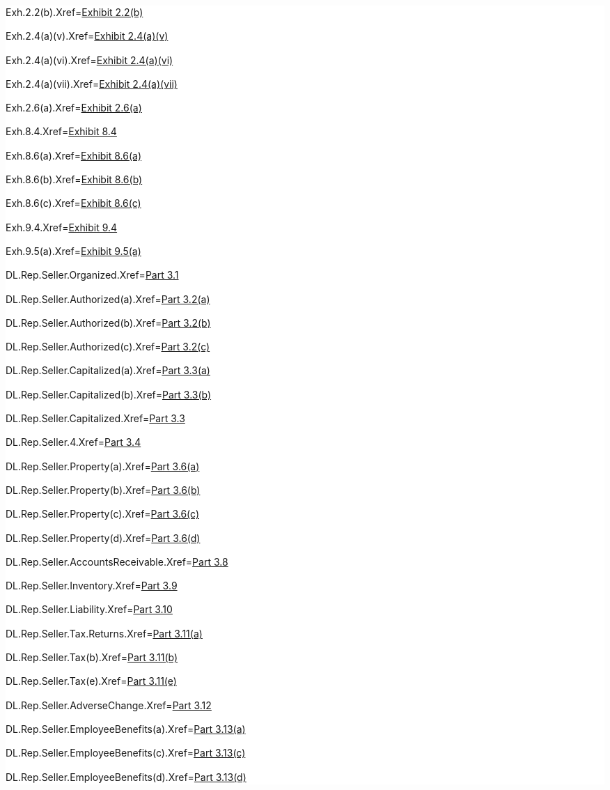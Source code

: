 
Exh.2.2(b).Xref=<a href="#PromissoryNote.Model.Root" class="xref">Exhibit 2.2(b)</a>

Exh.2.4(a)(v).Xref=<a href="#ReleaseAgt.Model.Root" class="xref">Exhibit 2.4(a)(v)</a>

Exh.2.4(a)(vi).Xref=<a href="#EmploymentAgt.Model.Root" class="xref">Exhibit 2.4(a)(vi)</a>

Exh.2.4(a)(vii).Xref=<a href="#EscrowAgt.Model.Root" class="xref">Exhibit 2.4(a)(vii)</a>

Exh.2.6(a).Xref=<a href="#AccountingPrinciples.Model.Root" class="xref">Exhibit 2.6(a)</a>

Exh.8.4.Xref=<a href="#MaterialConsents.Model.Root" class="xref">Exhibit 8.4</a>

Exh.8.6(a).Xref=<a href="#AttyOpinionSeller.Model.Root" class="xref">Exhibit 8.6(a)</a>

Exh.8.6(b).Xref=<a href="#EstoppelCertificates.Model.Root" class="xref">Exhibit 8.6(b)</a>

Exh.8.6(c).Xref=<a href="#Agreements.Model.Root" class="xref">Exhibit 8.6(c)</a>

Exh.9.4.Xref=<a href="#Consents.Model.Root" class="xref">Exhibit 9.4</a>

Exh.9.5(a).Xref=<a href="#AttyOpinionBuyer" class="xref">Exhibit 9.5(a)</a>

DL.Rep.Seller.Organized.Xref=<a href="#DL.3.1.Sec" class="xref">Part 3.1</a>

DL.Rep.Seller.Authorized(a).Xref=<a href="#DL.3.2.Sec" class="xref">Part 3.2(a)</a>

DL.Rep.Seller.Authorized(b).Xref=<a href="#DL.3.2.Sec" class="xref">Part 3.2(b)</a>

DL.Rep.Seller.Authorized(c).Xref=<a href="#DL.3.2.Sec" class="xref">Part 3.2(c)</a>

DL.Rep.Seller.Capitalized(a).Xref=<a href="#DL.3.3.Sec" class="xref">Part 3.3(a)</a>

DL.Rep.Seller.Capitalized(b).Xref=<a href="#DL.3.3.Sec" class="xref">Part 3.3(b)</a>

DL.Rep.Seller.Capitalized.Xref=<a href="#DL.3.3.Sec" class="xref">Part 3.3</a>

DL.Rep.Seller.4.Xref=<a href="#DL.3.4.Sec" class="xref">Part 3.4</a>

DL.Rep.Seller.Property(a).Xref=<a href="#DL.3.6.Sec" class="xref">Part 3.6(a)</a>

DL.Rep.Seller.Property(b).Xref=<a href="#DL.3.6.Sec" class="xref">Part 3.6(b)</a>

DL.Rep.Seller.Property(c).Xref=<a href="#DL.3.6.Sec" class="xref">Part 3.6(c)</a>

DL.Rep.Seller.Property(d).Xref=<a href="#DL.3.6.Sec" class="xref">Part 3.6(d)</a>

DL.Rep.Seller.AccountsReceivable.Xref=<a href="#DL.3.8.Sec" class="xref">Part 3.8</a>

DL.Rep.Seller.Inventory.Xref=<a href="#DL.3.9.Sec" class="xref">Part 3.9</a>

DL.Rep.Seller.Liability.Xref=<a href="#DL.3.10.Sec" class="xref">Part 3.10</a>

DL.Rep.Seller.Tax.Returns.Xref=<a href="#DL.3.11.Sec" class="xref">Part 3.11(a)</a>

DL.Rep.Seller.Tax(b).Xref=<a href="#DL.3.11.Sec" class="xref">Part 3.11(b)</a>

DL.Rep.Seller.Tax(e).Xref=<a href="#DL.3.11.Sec" class="xref">Part 3.11(e)</a>

DL.Rep.Seller.AdverseChange.Xref=<a href="#DL.3.12.Sec" class="xref">Part 3.12</a>

DL.Rep.Seller.EmployeeBenefits(a).Xref=<a href="#DL.3.13.Sec" class="xref">Part 3.13(a)</a>

DL.Rep.Seller.EmployeeBenefits(c).Xref=<a href="#DL.3.13.Sec" class="xref">Part 3.13(c)</a>

DL.Rep.Seller.EmployeeBenefits(d).Xref=<a href="#DL.3.13.Sec" class="xref">Part 3.13(d)</a>
